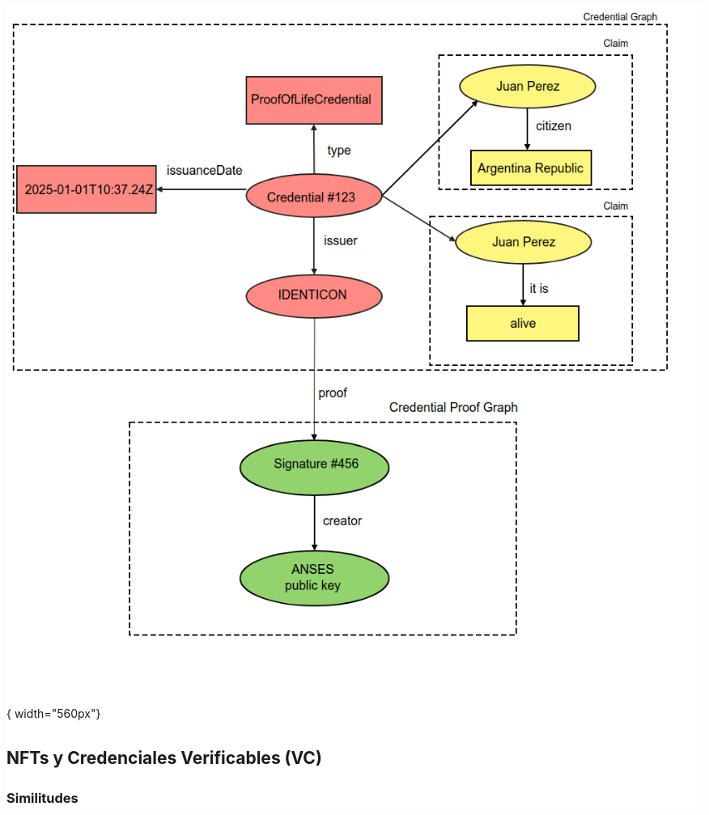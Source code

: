 ![presentación verificable](../images/Verifiable_credential_example_Fe_de_vida-4.png){ width="560px"}
</figure>


## NFTs y Credenciales Verificables (VC)

### Similitudes
